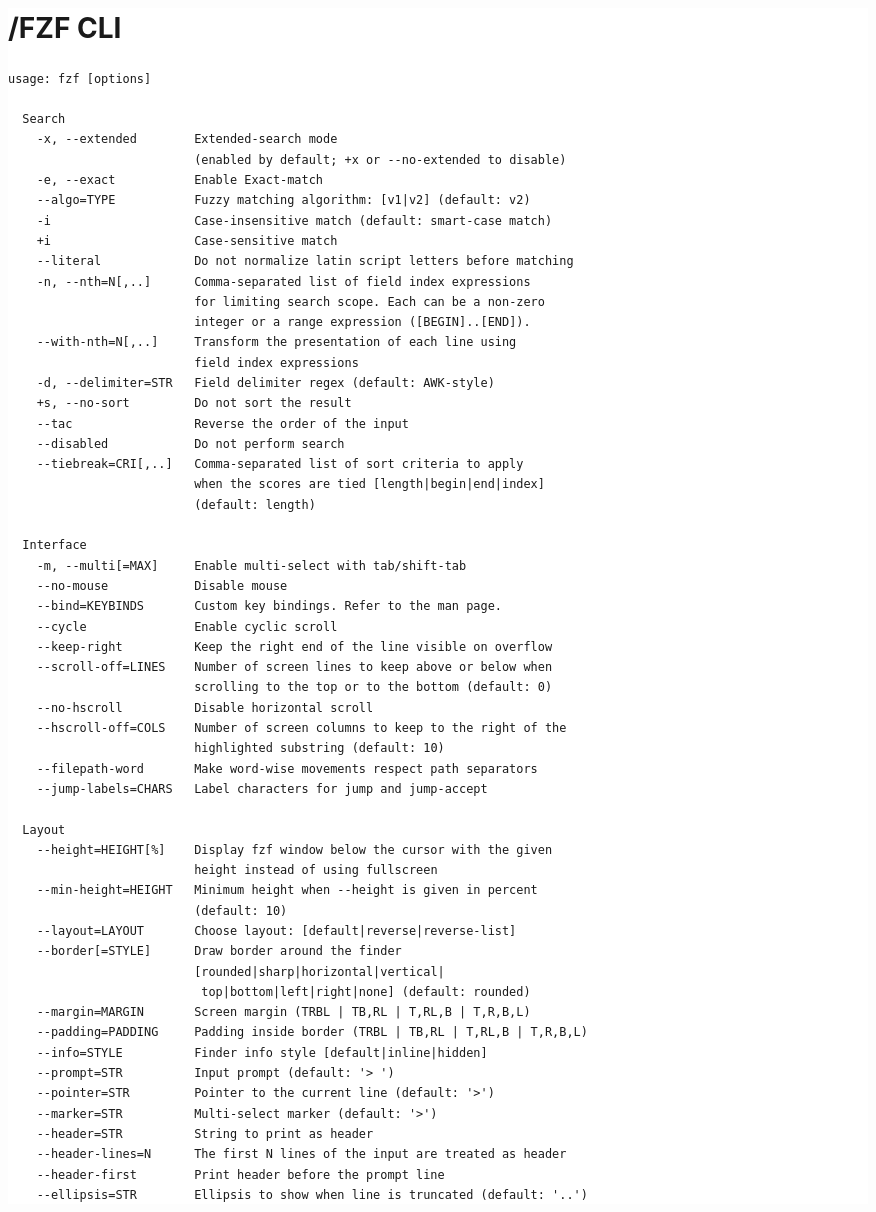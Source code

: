 # /FZF CLI

    usage: fzf [options]

      Search
        -x, --extended        Extended-search mode
                              (enabled by default; +x or --no-extended to disable)
        -e, --exact           Enable Exact-match
        --algo=TYPE           Fuzzy matching algorithm: [v1|v2] (default: v2)
        -i                    Case-insensitive match (default: smart-case match)
        +i                    Case-sensitive match
        --literal             Do not normalize latin script letters before matching
        -n, --nth=N[,..]      Comma-separated list of field index expressions
                              for limiting search scope. Each can be a non-zero
                              integer or a range expression ([BEGIN]..[END]).
        --with-nth=N[,..]     Transform the presentation of each line using
                              field index expressions
        -d, --delimiter=STR   Field delimiter regex (default: AWK-style)
        +s, --no-sort         Do not sort the result
        --tac                 Reverse the order of the input
        --disabled            Do not perform search
        --tiebreak=CRI[,..]   Comma-separated list of sort criteria to apply
                              when the scores are tied [length|begin|end|index]
                              (default: length)

      Interface
        -m, --multi[=MAX]     Enable multi-select with tab/shift-tab
        --no-mouse            Disable mouse
        --bind=KEYBINDS       Custom key bindings. Refer to the man page.
        --cycle               Enable cyclic scroll
        --keep-right          Keep the right end of the line visible on overflow
        --scroll-off=LINES    Number of screen lines to keep above or below when
                              scrolling to the top or to the bottom (default: 0)
        --no-hscroll          Disable horizontal scroll
        --hscroll-off=COLS    Number of screen columns to keep to the right of the
                              highlighted substring (default: 10)
        --filepath-word       Make word-wise movements respect path separators
        --jump-labels=CHARS   Label characters for jump and jump-accept

      Layout
        --height=HEIGHT[%]    Display fzf window below the cursor with the given
                              height instead of using fullscreen
        --min-height=HEIGHT   Minimum height when --height is given in percent
                              (default: 10)
        --layout=LAYOUT       Choose layout: [default|reverse|reverse-list]
        --border[=STYLE]      Draw border around the finder
                              [rounded|sharp|horizontal|vertical|
                               top|bottom|left|right|none] (default: rounded)
        --margin=MARGIN       Screen margin (TRBL | TB,RL | T,RL,B | T,R,B,L)
        --padding=PADDING     Padding inside border (TRBL | TB,RL | T,RL,B | T,R,B,L)
        --info=STYLE          Finder info style [default|inline|hidden]
        --prompt=STR          Input prompt (default: '> ')
        --pointer=STR         Pointer to the current line (default: '>')
        --marker=STR          Multi-select marker (default: '>')
        --header=STR          String to print as header
        --header-lines=N      The first N lines of the input are treated as header
        --header-first        Print header before the prompt line
        --ellipsis=STR        Ellipsis to show when line is truncated (default: '..')
